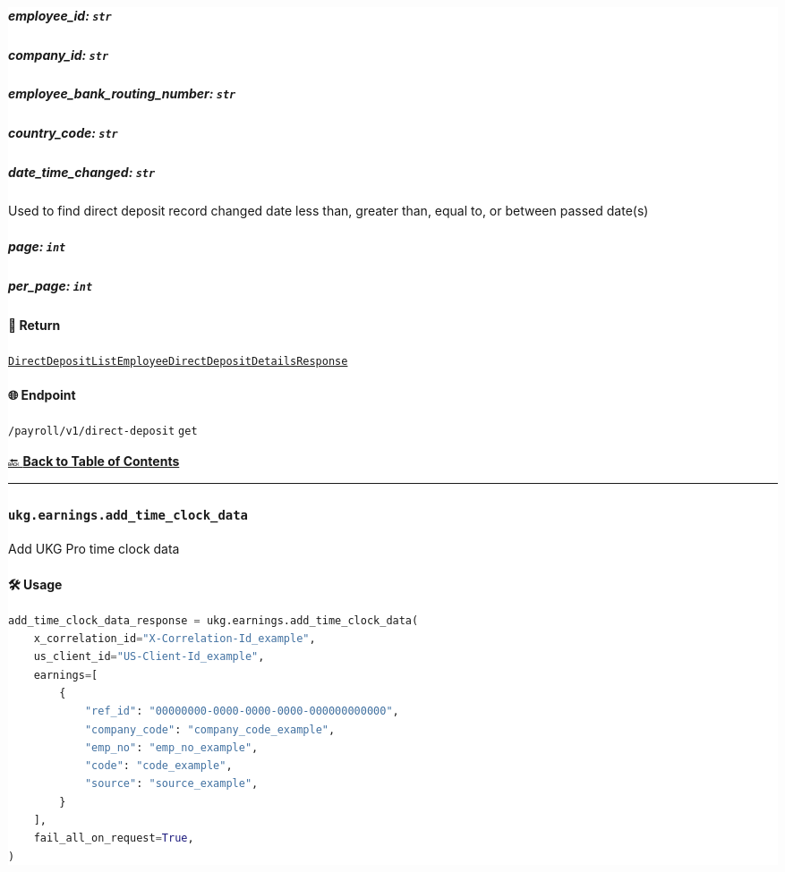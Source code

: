 ##### employee_id: `str`<a id="employee_id-str"></a>

##### company_id: `str`<a id="company_id-str"></a>

##### employee_bank_routing_number: `str`<a id="employee_bank_routing_number-str"></a>

##### country_code: `str`<a id="country_code-str"></a>

##### date_time_changed: `str`<a id="date_time_changed-str"></a>

Used to find direct deposit record changed date less than, greater than, equal to, or between passed date(s)

##### page: `int`<a id="page-int"></a>

##### per_page: `int`<a id="per_page-int"></a>

#### 🔄 Return<a id="🔄-return"></a>

[`DirectDepositListEmployeeDirectDepositDetailsResponse`](./ukg_python_sdk/pydantic/direct_deposit_list_employee_direct_deposit_details_response.py)

#### 🌐 Endpoint<a id="🌐-endpoint"></a>

`/payroll/v1/direct-deposit` `get`

[🔙 **Back to Table of Contents**](#table-of-contents)

---

### `ukg.earnings.add_time_clock_data`<a id="ukgearningsadd_time_clock_data"></a>

Add UKG Pro time clock data

#### 🛠️ Usage<a id="🛠️-usage"></a>

```python
add_time_clock_data_response = ukg.earnings.add_time_clock_data(
    x_correlation_id="X-Correlation-Id_example",
    us_client_id="US-Client-Id_example",
    earnings=[
        {
            "ref_id": "00000000-0000-0000-0000-000000000000",
            "company_code": "company_code_example",
            "emp_no": "emp_no_example",
            "code": "code_example",
            "source": "source_example",
        }
    ],
    fail_all_on_request=True,
)
```

